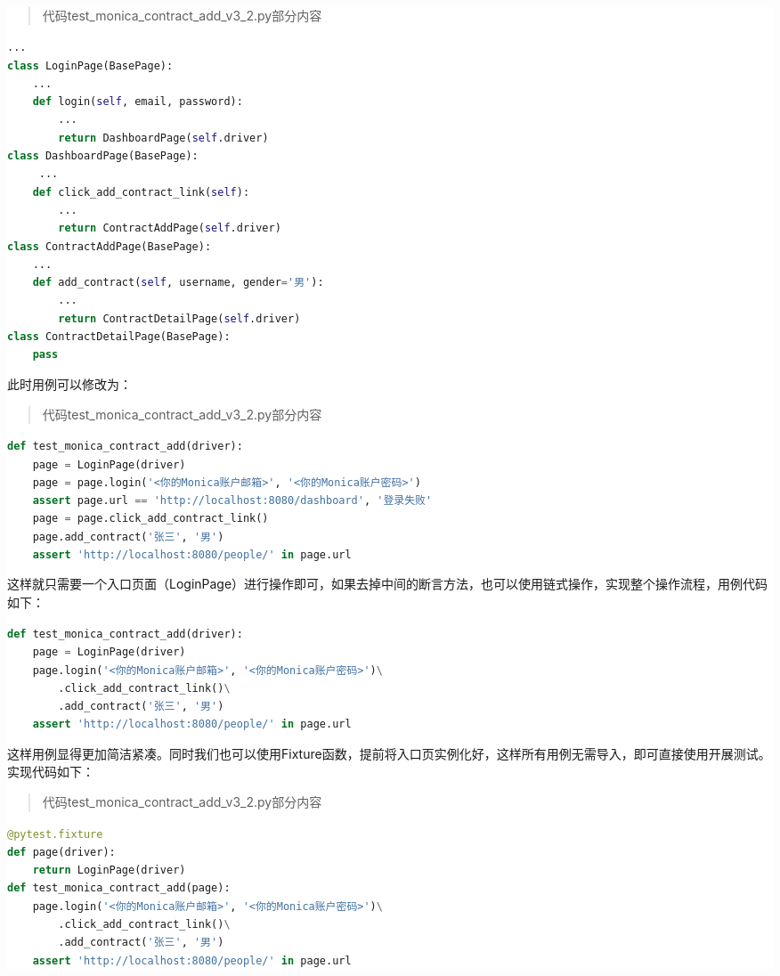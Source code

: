 > 代码test_monica_contract_add_v3_2.py部分内容
```python
...
class LoginPage(BasePage):
    ...
    def login(self, email, password):
        ...
        return DashboardPage(self.driver)
class DashboardPage(BasePage):
     ...
    def click_add_contract_link(self):
        ...
        return ContractAddPage(self.driver)
class ContractAddPage(BasePage):
    ...
    def add_contract(self, username, gender='男'):
        ...
        return ContractDetailPage(self.driver)
class ContractDetailPage(BasePage):
    pass
```
此时用例可以修改为：

> 代码test_monica_contract_add_v3_2.py部分内容
```python
def test_monica_contract_add(driver):
    page = LoginPage(driver)
    page = page.login('<你的Monica账户邮箱>', '<你的Monica账户密码>')
    assert page.url == 'http://localhost:8080/dashboard', '登录失败'
    page = page.click_add_contract_link()
    page.add_contract('张三', '男')
    assert 'http://localhost:8080/people/' in page.url
```


这样就只需要一个入口页面（LoginPage）进行操作即可，如果去掉中间的断言方法，也可以使用链式操作，实现整个操作流程，用例代码如下：
```python
def test_monica_contract_add(driver):
    page = LoginPage(driver)
    page.login('<你的Monica账户邮箱>', '<你的Monica账户密码>')\
        .click_add_contract_link()\
        .add_contract('张三', '男')
    assert 'http://localhost:8080/people/' in page.url
```

这样用例显得更加简洁紧凑。同时我们也可以使用Fixture函数，提前将入口页实例化好，这样所有用例无需导入，即可直接使用开展测试。实现代码如下：

> 代码test_monica_contract_add_v3_2.py部分内容
```python
@pytest.fixture
def page(driver):
    return LoginPage(driver)
def test_monica_contract_add(page):
    page.login('<你的Monica账户邮箱>', '<你的Monica账户密码>')\
        .click_add_contract_link()\
        .add_contract('张三', '男')
    assert 'http://localhost:8080/people/' in page.url
```
    